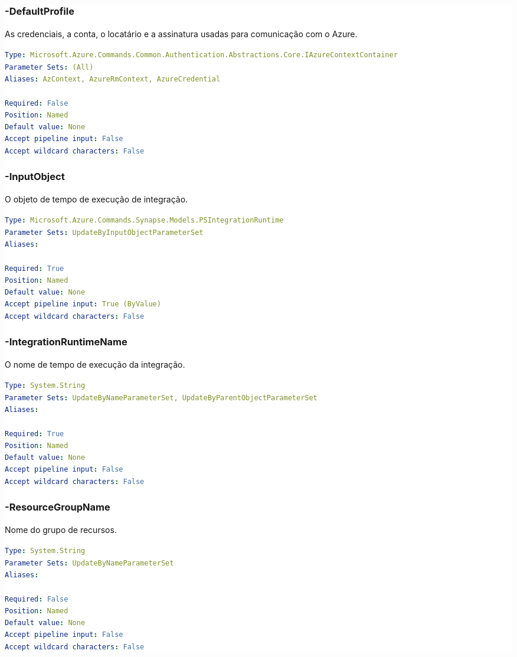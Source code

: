 ### -DefaultProfile
As credenciais, a conta, o locatário e a assinatura usadas para comunicação com o Azure.

```yaml
Type: Microsoft.Azure.Commands.Common.Authentication.Abstractions.Core.IAzureContextContainer
Parameter Sets: (All)
Aliases: AzContext, AzureRmContext, AzureCredential

Required: False
Position: Named
Default value: None
Accept pipeline input: False
Accept wildcard characters: False
```

### -InputObject
O objeto de tempo de execução de integração.

```yaml
Type: Microsoft.Azure.Commands.Synapse.Models.PSIntegrationRuntime
Parameter Sets: UpdateByInputObjectParameterSet
Aliases:

Required: True
Position: Named
Default value: None
Accept pipeline input: True (ByValue)
Accept wildcard characters: False
```

### -IntegrationRuntimeName
O nome de tempo de execução da integração.

```yaml
Type: System.String
Parameter Sets: UpdateByNameParameterSet, UpdateByParentObjectParameterSet
Aliases:

Required: True
Position: Named
Default value: None
Accept pipeline input: False
Accept wildcard characters: False
```

### -ResourceGroupName
Nome do grupo de recursos.

```yaml
Type: System.String
Parameter Sets: UpdateByNameParameterSet
Aliases:

Required: False
Position: Named
Default value: None
Accept pipeline input: False
Accept wildcard characters: False
```
